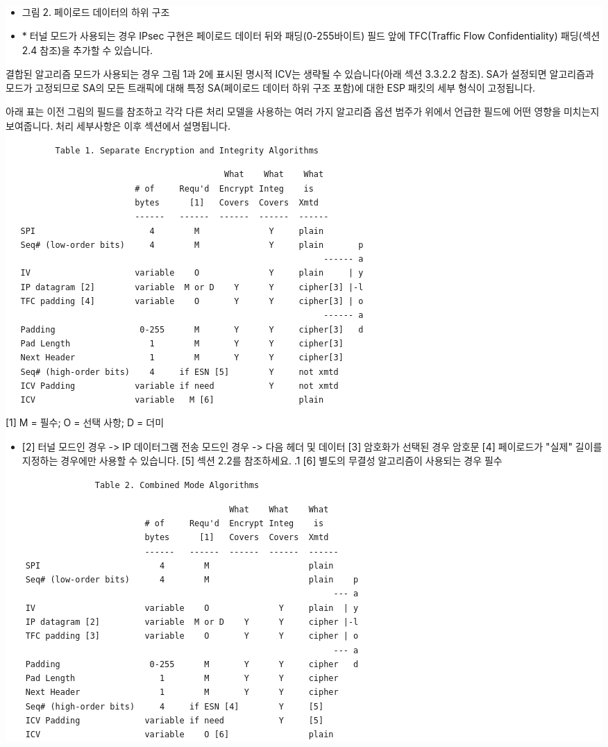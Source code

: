 - 그림 2. 페이로드 데이터의 하위 구조

- \* 터널 모드가 사용되는 경우 IPsec 구현은 페이로드 데이터 뒤와 패딩\(0-255바이트\) 필드 앞에 TFC\(Traffic Flow Confidentiality\) 패딩\(섹션 2.4 참조\)을 추가할 수 있습니다.

결합된 알고리즘 모드가 사용되는 경우 그림 1과 2에 표시된 명시적 ICV는 생략될 수 있습니다\(아래 섹션 3.3.2.2 참조\). SA가 설정되면 알고리즘과 모드가 고정되므로 SA의 모든 트래픽에 대해 특정 SA\(페이로드 데이터 하위 구조 포함\)에 대한 ESP 패킷의 세부 형식이 고정됩니다.

아래 표는 이전 그림의 필드를 참조하고 각각 다른 처리 모델을 사용하는 여러 가지 알고리즘 옵션 범주가 위에서 언급한 필드에 어떤 영향을 미치는지 보여줍니다. 처리 세부사항은 이후 섹션에서 설명됩니다.

```text
          Table 1. Separate Encryption and Integrity Algorithms
```

```text
                                            What    What    What
                          # of     Requ'd  Encrypt Integ    is
                          bytes      [1]   Covers  Covers  Xmtd
                          ------   ------  ------  ------  ------
   SPI                       4        M              Y     plain
   Seq# (low-order bits)     4        M              Y     plain       p
                                                                ------ a
   IV                     variable    O              Y     plain     | y
   IP datagram [2]        variable  M or D    Y      Y     cipher[3] |-l
   TFC padding [4]        variable    O       Y      Y     cipher[3] | o
                                                                ------ a
   Padding                 0-255      M       Y      Y     cipher[3]   d
   Pad Length                1        M       Y      Y     cipher[3]
   Next Header               1        M       Y      Y     cipher[3]
   Seq# (high-order bits)    4     if ESN [5]        Y     not xmtd
   ICV Padding            variable if need           Y     not xmtd
   ICV                    variable   M [6]                 plain
```

\[1\] M = 필수; O = 선택 사항; D = 더미

- \[2\] 터널 모드인 경우 -\> IP 데이터그램 전송 모드인 경우 -\> 다음 헤더 및 데이터 \[3\] 암호화가 선택된 경우 암호문 \[4\] 페이로드가 "실제" 길이를 지정하는 경우에만 사용할 수 있습니다. \[5\] 섹션 2.2를 참조하세요. .1 \[6\] 별도의 무결성 알고리즘이 사용되는 경우 필수

```text
                  Table 2. Combined Mode Algorithms
```

```text
                                             What    What    What
                            # of     Requ'd  Encrypt Integ    is
                            bytes      [1]   Covers  Covers  Xmtd
                            ------   ------  ------  ------  ------
    SPI                        4        M                    plain
    Seq# (low-order bits)      4        M                    plain    p
                                                                  --- a
    IV                      variable    O              Y     plain  | y
    IP datagram [2]         variable  M or D    Y      Y     cipher |-l
    TFC padding [3]         variable    O       Y      Y     cipher | o
                                                                  --- a
    Padding                  0-255      M       Y      Y     cipher   d
    Pad Length                 1        M       Y      Y     cipher
    Next Header                1        M       Y      Y     cipher
    Seq# (high-order bits)     4     if ESN [4]        Y     [5]
    ICV Padding             variable if need           Y     [5]
    ICV                     variable    O [6]                plain
```
